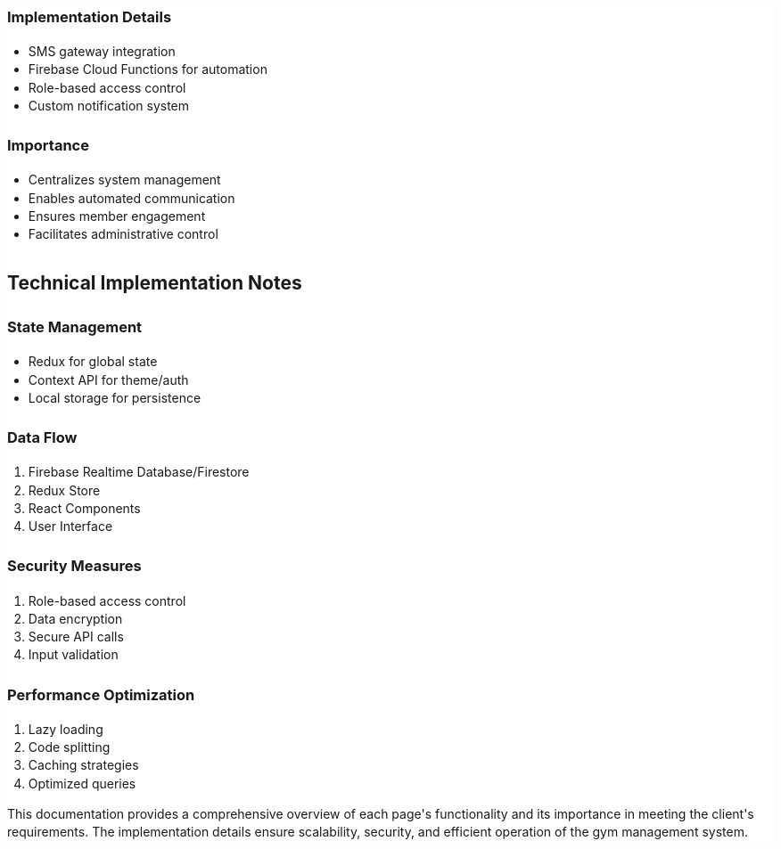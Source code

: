 ### Implementation Details
- SMS gateway integration
- Firebase Cloud Functions for automation
- Role-based access control
- Custom notification system

### Importance
- Centralizes system management
- Enables automated communication
- Ensures member engagement
- Facilitates administrative control

## Technical Implementation Notes

### State Management
- Redux for global state
- Context API for theme/auth
- Local storage for persistence

### Data Flow
1. Firebase Realtime Database/Firestore
2. Redux Store
3. React Components
4. User Interface

### Security Measures
1. Role-based access control
2. Data encryption
3. Secure API calls
4. Input validation

### Performance Optimization
1. Lazy loading
2. Code splitting
3. Caching strategies
4. Optimized queries

This documentation provides a comprehensive overview of each page's functionality and its importance in meeting the client's requirements. The implementation details ensure scalability, security, and efficient operation of the gym management system. 
